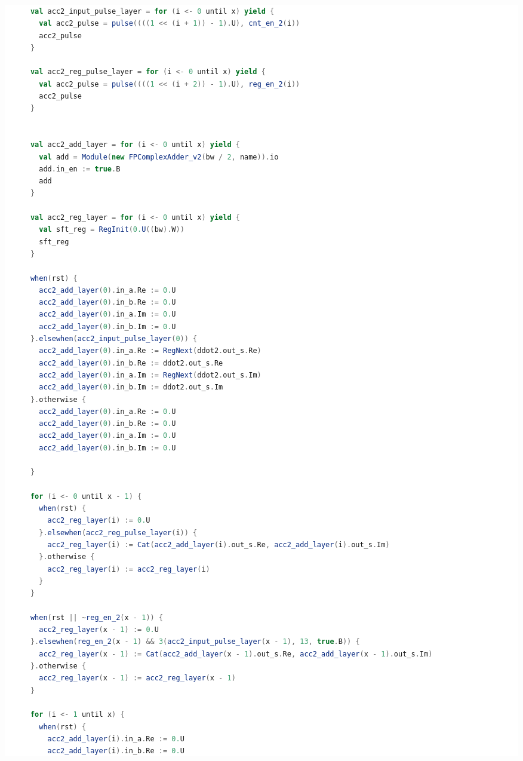 ```scala
      val acc2_input_pulse_layer = for (i <- 0 until x) yield {
        val acc2_pulse = pulse((((1 << (i + 1)) - 1).U), cnt_en_2(i))
        acc2_pulse
      }

      val acc2_reg_pulse_layer = for (i <- 0 until x) yield {
        val acc2_pulse = pulse((((1 << (i + 2)) - 1).U), reg_en_2(i))
        acc2_pulse
      }


      val acc2_add_layer = for (i <- 0 until x) yield {
        val add = Module(new FPComplexAdder_v2(bw / 2, name)).io
        add.in_en := true.B
        add
      }

      val acc2_reg_layer = for (i <- 0 until x) yield {
        val sft_reg = RegInit(0.U((bw).W))
        sft_reg
      }

      when(rst) {
        acc2_add_layer(0).in_a.Re := 0.U
        acc2_add_layer(0).in_b.Re := 0.U
        acc2_add_layer(0).in_a.Im := 0.U
        acc2_add_layer(0).in_b.Im := 0.U
      }.elsewhen(acc2_input_pulse_layer(0)) {
        acc2_add_layer(0).in_a.Re := RegNext(ddot2.out_s.Re)
        acc2_add_layer(0).in_b.Re := ddot2.out_s.Re
        acc2_add_layer(0).in_a.Im := RegNext(ddot2.out_s.Im)
        acc2_add_layer(0).in_b.Im := ddot2.out_s.Im
      }.otherwise {
        acc2_add_layer(0).in_a.Re := 0.U
        acc2_add_layer(0).in_b.Re := 0.U
        acc2_add_layer(0).in_a.Im := 0.U
        acc2_add_layer(0).in_b.Im := 0.U

      }

      for (i <- 0 until x - 1) {
        when(rst) {
          acc2_reg_layer(i) := 0.U
        }.elsewhen(acc2_reg_pulse_layer(i)) {
          acc2_reg_layer(i) := Cat(acc2_add_layer(i).out_s.Re, acc2_add_layer(i).out_s.Im)
        }.otherwise {
          acc2_reg_layer(i) := acc2_reg_layer(i)
        }
      }

      when(rst || ~reg_en_2(x - 1)) {
        acc2_reg_layer(x - 1) := 0.U
      }.elsewhen(reg_en_2(x - 1) && 3(acc2_input_pulse_layer(x - 1), 13, true.B)) {
        acc2_reg_layer(x - 1) := Cat(acc2_add_layer(x - 1).out_s.Re, acc2_add_layer(x - 1).out_s.Im)
      }.otherwise {
        acc2_reg_layer(x - 1) := acc2_reg_layer(x - 1)
      }

      for (i <- 1 until x) {
        when(rst) {
          acc2_add_layer(i).in_a.Re := 0.U
          acc2_add_layer(i).in_b.Re := 0.U
```